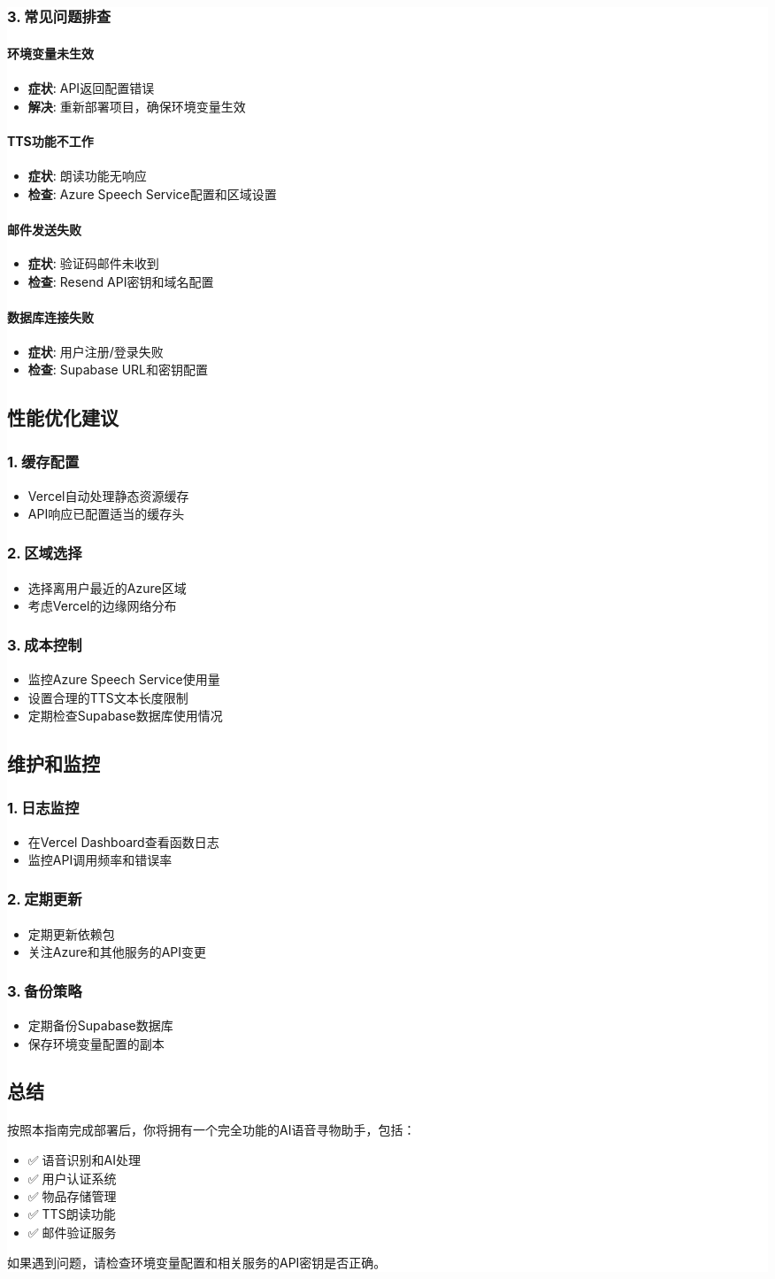 ### 3. 常见问题排查

#### 环境变量未生效
- **症状**: API返回配置错误
- **解决**: 重新部署项目，确保环境变量生效

#### TTS功能不工作
- **症状**: 朗读功能无响应
- **检查**: Azure Speech Service配置和区域设置

#### 邮件发送失败
- **症状**: 验证码邮件未收到
- **检查**: Resend API密钥和域名配置

#### 数据库连接失败
- **症状**: 用户注册/登录失败
- **检查**: Supabase URL和密钥配置

## 性能优化建议

### 1. 缓存配置
- Vercel自动处理静态资源缓存
- API响应已配置适当的缓存头

### 2. 区域选择
- 选择离用户最近的Azure区域
- 考虑Vercel的边缘网络分布

### 3. 成本控制
- 监控Azure Speech Service使用量
- 设置合理的TTS文本长度限制
- 定期检查Supabase数据库使用情况

## 维护和监控

### 1. 日志监控
- 在Vercel Dashboard查看函数日志
- 监控API调用频率和错误率

### 2. 定期更新
- 定期更新依赖包
- 关注Azure和其他服务的API变更

### 3. 备份策略
- 定期备份Supabase数据库
- 保存环境变量配置的副本

## 总结

按照本指南完成部署后，你将拥有一个完全功能的AI语音寻物助手，包括：

- ✅ 语音识别和AI处理
- ✅ 用户认证系统
- ✅ 物品存储管理
- ✅ TTS朗读功能
- ✅ 邮件验证服务

如果遇到问题，请检查环境变量配置和相关服务的API密钥是否正确。